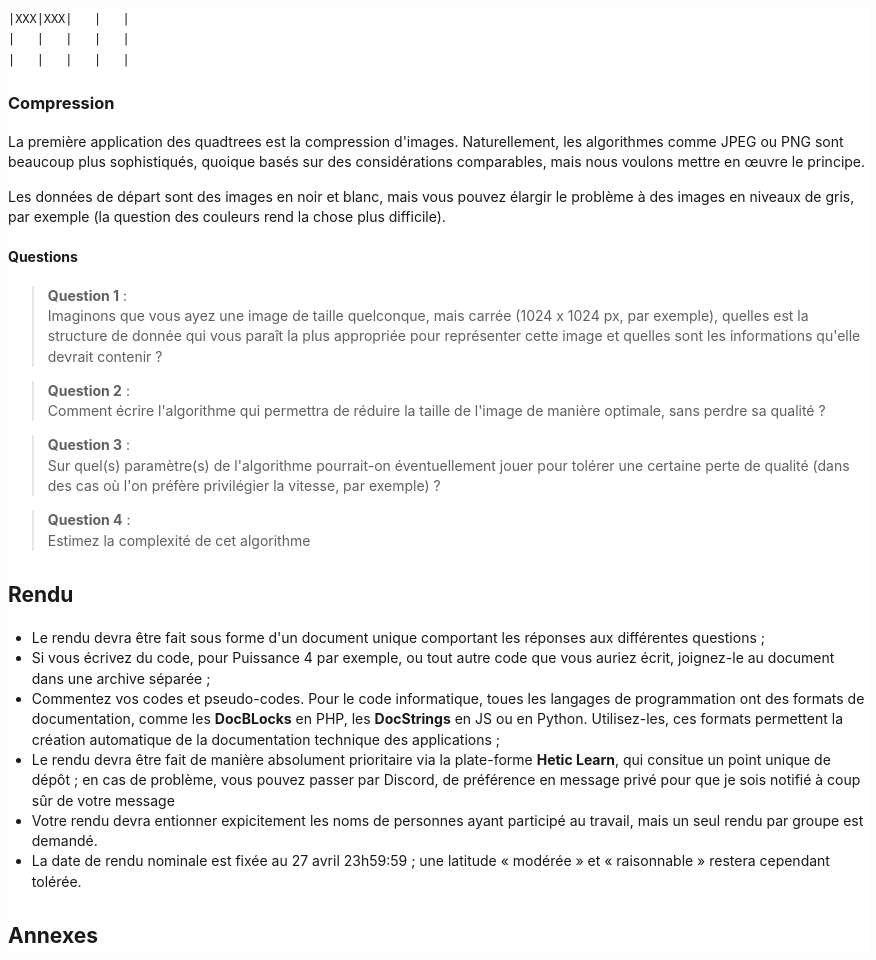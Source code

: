 ```
|XXX|XXX|   |   |
|   |   |   |   |
|   |   |   |   |

```

### Compression

La première application des quadtrees est la compression d'images. Naturellement, les algorithmes comme JPEG ou PNG sont beaucoup plus sophistiqués, quoique basés sur des considérations comparables, mais nous voulons mettre en œuvre le principe.

Les données de départ sont des images en noir et blanc, mais vous pouvez élargir le problème à des images en niveaux de gris, par exemple (la question des couleurs rend la chose plus difficile).

#### Questions

> **Question 1** :<br/>
> Imaginons que vous ayez une image de taille quelconque, mais carrée (1024 x 1024 px, par exemple), quelles est la structure de donnée qui vous paraît la plus appropriée pour représenter cette image et quelles sont les informations qu'elle devrait contenir ?

> **Question 2** :<br/>
> Comment écrire l'algorithme qui permettra de réduire la taille de l'image de manière optimale, sans perdre sa qualité ?

> **Question 3** :<br/>
> Sur quel(s) paramètre(s) de l'algorithme pourrait-on éventuellement jouer pour tolérer une certaine perte de qualité (dans des cas où l'on préfère privilégier la vitesse, par exemple) ?

> **Question 4** :<br/>
> Estimez la complexité de cet algorithme

## Rendu

- Le rendu devra être fait sous forme d'un document unique comportant les réponses aux différentes questions ;
- Si vous écrivez du code, pour Puissance 4 par exemple, ou tout autre code que vous auriez écrit, joignez-le au document dans une archive séparée ;
- Commentez vos codes et pseudo-codes. Pour le code informatique, toues les langages de programmation ont des formats de documentation, comme les **DocBLocks** en PHP, les **DocStrings** en JS ou en Python. Utilisez-les, ces formats permettent la création automatique de la documentation technique des applications ;
- Le rendu devra être fait de manière absolument prioritaire via la plate-forme **Hetic Learn**, qui consitue un point unique de dépôt ; en cas de problème, vous pouvez passer par Discord, de préférence en message privé pour que je sois notifié à coup sûr de votre message
- Votre rendu devra entionner expicitement les noms de personnes ayant participé au travail, mais un seul rendu par groupe est demandé.
- La date de rendu nominale est fixée au 27 avril 23h59:59 ; une latitude « modérée » et « raisonnable » restera cependant tolérée.

## Annexes
